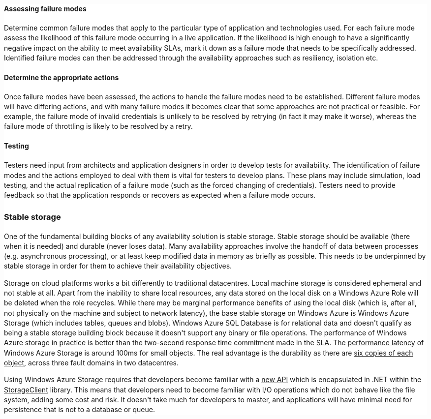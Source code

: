 #### Assessing failure modes
Determine common failure modes that apply to the particular type of application and technologies used. For each failure mode assess the likelihood of this failure mode occurring in a live application. If the likelihood is high enough to have a significantly negative impact on the ability to meet availability SLAs, mark it down as a failure mode that needs to be specifically addressed. Identified failure modes can then be addressed through the availability approaches such as resiliency, isolation etc.

#### Determine the appropriate actions
Once failure modes have been assessed, the actions to handle the failure modes need to be established. Different failure modes will have differing actions, and with many failure modes it becomes clear that some approaches are not practical or feasible. For example, the failure mode of invalid credentials is unlikely to be resolved by retrying (in fact it may make it worse), whereas the failure mode of throttling is likely to be resolved by a retry.

#### Testing
Testers need input from architects and application designers in order to develop tests for availability. The identification of failure modes and the actions employed to deal with them is vital for testers to develop plans. These plans may include simulation, load testing, and the actual replication of a failure mode (such as the forced changing of credentials). Testers need to provide feedback so that the application responds or recovers as expected when a failure mode occurs.

### Stable storage
One of the fundamental building blocks of any availability solution is stable storage. Stable storage should be available (there when it is needed) and durable (never loses data). Many availability approaches involve the handoff of data between processes (e.g. asynchronous processing), or at least keep modified data in memory as briefly as possible. This needs to be underpinned by stable storage in order for them to achieve their availability objectives.

Storage on cloud platforms works a bit differently to traditional datacentres. Local machine storage is considered ephemeral and not stable at all. Apart from the inability to share local resources, any data stored on the local disk on a Windows Azure Role will be deleted when the role recycles. While there may be marginal performance benefits of using the local disk (which is, after all, not physically on the machine and subject to network latency), the base stable storage on Windows Azure is Windows Azure Storage (which includes tables, queues and blobs). Windows Azure SQL Database is for relational data and doesn't qualify as being a stable storage building block because it doesn't support any binary or file operations. The performance of Windows Azure storage in practice is better than the two-second response time commitment made in the [SLA](http://www.microsoft.com/en-us/download/details.aspx?displaylang=en&id=6656). The [performance latency](http://blogs.msdn.com/b/windowsazurestorage/archive/2010/05/10/windows-azure-storage-abstractions-and-their-scalability-targets.aspx) of Windows Azure Storage is around 100ms for small objects. The real advantage is the durability as there are [six copies of each object](http://blogs.msdn.com/b/avkashchauhan/archive/2012/02/09/how-many-copies-of-your-blob-is-stored-in-windows-azure-blob-storage.aspx), across three fault domains in two datacentres.

Using Windows Azure Storage requires that developers become familiar with a [new API](http://msdn.microsoft.com/en-us/library/windowsazure/dd179355.aspx) which is encapsulated in .NET within the [StorageClient](http://msdn.microsoft.com/en-us/library/windowsazure/microsoft.windowsazure.storageclient.aspx) library. This means that developers need to become familiar with I/O operations which do not behave like the file system, adding some cost and risk. It doesn't take much for developers to master, and applications will have minimal need for persistence that is not to a database or queue.
